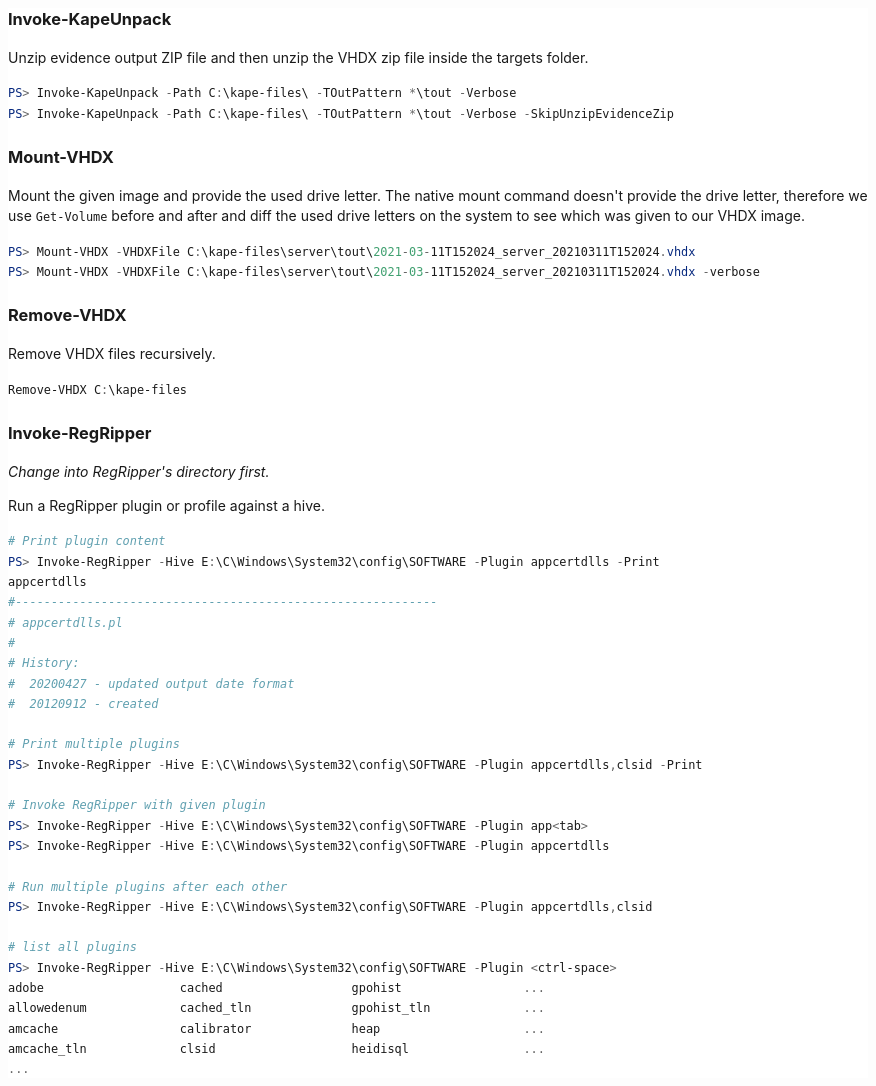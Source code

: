 ### Invoke-KapeUnpack

Unzip evidence output ZIP file and then unzip the VHDX zip file inside the targets folder.

``` powershell
PS> Invoke-KapeUnpack -Path C:\kape-files\ -TOutPattern *\tout -Verbose
PS> Invoke-KapeUnpack -Path C:\kape-files\ -TOutPattern *\tout -Verbose -SkipUnzipEvidenceZip
```

### Mount-VHDX

Mount the given image and provide the used drive letter. The native mount command
doesn't provide the drive letter, therefore we use `Get-Volume` before and
after and diff the used drive letters on the system to see which was given to
our VHDX image.

``` powershell
PS> Mount-VHDX -VHDXFile C:\kape-files\server\tout\2021-03-11T152024_server_20210311T152024.vhdx
PS> Mount-VHDX -VHDXFile C:\kape-files\server\tout\2021-03-11T152024_server_20210311T152024.vhdx -verbose
```

### Remove-VHDX

Remove VHDX files recursively.

``` powershell
Remove-VHDX C:\kape-files
```

### Invoke-RegRipper

_Change into RegRipper's directory first._

Run a RegRipper plugin or profile against a hive.

``` powershell
# Print plugin content
PS> Invoke-RegRipper -Hive E:\C\Windows\System32\config\SOFTWARE -Plugin appcertdlls -Print
appcertdlls
#-----------------------------------------------------------
# appcertdlls.pl
#
# History:
#  20200427 - updated output date format
#  20120912 - created

# Print multiple plugins
PS> Invoke-RegRipper -Hive E:\C\Windows\System32\config\SOFTWARE -Plugin appcertdlls,clsid -Print

# Invoke RegRipper with given plugin
PS> Invoke-RegRipper -Hive E:\C\Windows\System32\config\SOFTWARE -Plugin app<tab>
PS> Invoke-RegRipper -Hive E:\C\Windows\System32\config\SOFTWARE -Plugin appcertdlls

# Run multiple plugins after each other
PS> Invoke-RegRipper -Hive E:\C\Windows\System32\config\SOFTWARE -Plugin appcertdlls,clsid

# list all plugins
PS> Invoke-RegRipper -Hive E:\C\Windows\System32\config\SOFTWARE -Plugin <ctrl-space>
adobe                   cached                  gpohist                 ...
allowedenum             cached_tln              gpohist_tln             ...
amcache                 calibrator              heap                    ...
amcache_tln             clsid                   heidisql                ...
...
```
